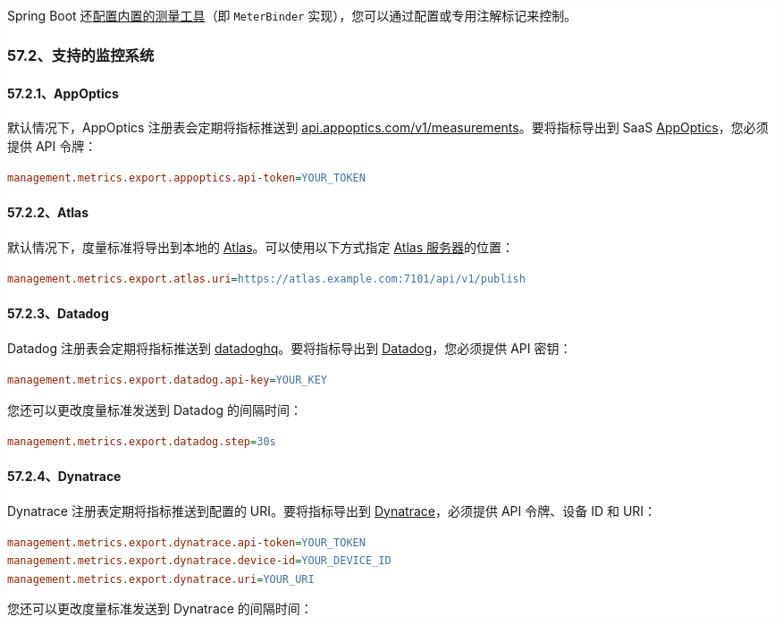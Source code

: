 Spring Boot 还[配置内置的测量工具](https://docs.spring.io/spring-boot/docs/2.1.4.RELEASE/reference/htmlsingle/#production-ready-metrics-meter)（即 `MeterBinder` 实现），您可以通过配置或专用注解标记来控制。

<a id="production-ready-metrics-export"></a>

### 57.2、支持的监控系统

<a id="production-ready-metrics-export-appoptics"></a>

#### 57.2.1、AppOptics

默认情况下，AppOptics 注册表会定期将指标推送到 [api.appoptics.com/v1/measurements](https://api.appoptics.com/v1/measurements)。要将指标导出到 SaaS [AppOptics](https://micrometer.io/docs/registry/appoptics)，您必须提供 API 令牌：

```ini
management.metrics.export.appoptics.api-token=YOUR_TOKEN
```

<a id="production-ready-metrics-export-atlas"></a>

#### 57.2.2、Atlas

默认情况下，度量标准将导出到本地的 [Atlas](https://micrometer.io/docs/registry/atlas)。可以使用以下方式指定 [Atlas 服务器](https://github.com/Netflix/atlas)的位置：

```ini
management.metrics.export.atlas.uri=https://atlas.example.com:7101/api/v1/publish
```

<a id="production-ready-metrics-export-datadog"></a>

#### 57.2.3、Datadog

Datadog 注册表会定期将指标推送到 [datadoghq](https://www.datadoghq.com/)。要将指标导出到 [Datadog](https://micrometer.io/docs/registry/datadog)，您必须提供 API 密钥：

```ini
management.metrics.export.datadog.api-key=YOUR_KEY
```

您还可以更改度量标准发送到 Datadog 的间隔时间：

```ini
management.metrics.export.datadog.step=30s
```

<a id="production-ready-metrics-export-dynatrace"></a>

#### 57.2.4、Dynatrace

Dynatrace 注册表定期将指标推送到配置的 URI。要将指标导出到 [Dynatrace](https://micrometer.io/docs/registry/dynatrace)，必须提供 API 令牌、设备 ID 和 URI：

```ini
management.metrics.export.dynatrace.api-token=YOUR_TOKEN
management.metrics.export.dynatrace.device-id=YOUR_DEVICE_ID
management.metrics.export.dynatrace.uri=YOUR_URI
```

您还可以更改度量标准发送到 Dynatrace 的间隔时间：
